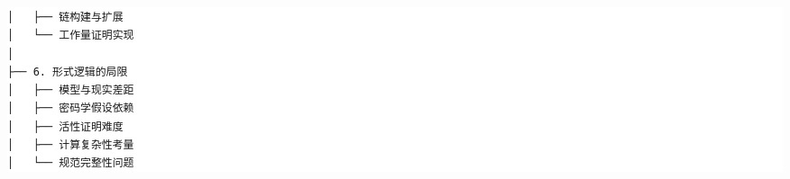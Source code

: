 ```text
│   ├── 链构建与扩展
│   └── 工作量证明实现
│
├── 6. 形式逻辑的局限
│   ├── 模型与现实差距
│   ├── 密码学假设依赖
│   ├── 活性证明难度
│   ├── 计算复杂性考量
│   └── 规范完整性问题
```
